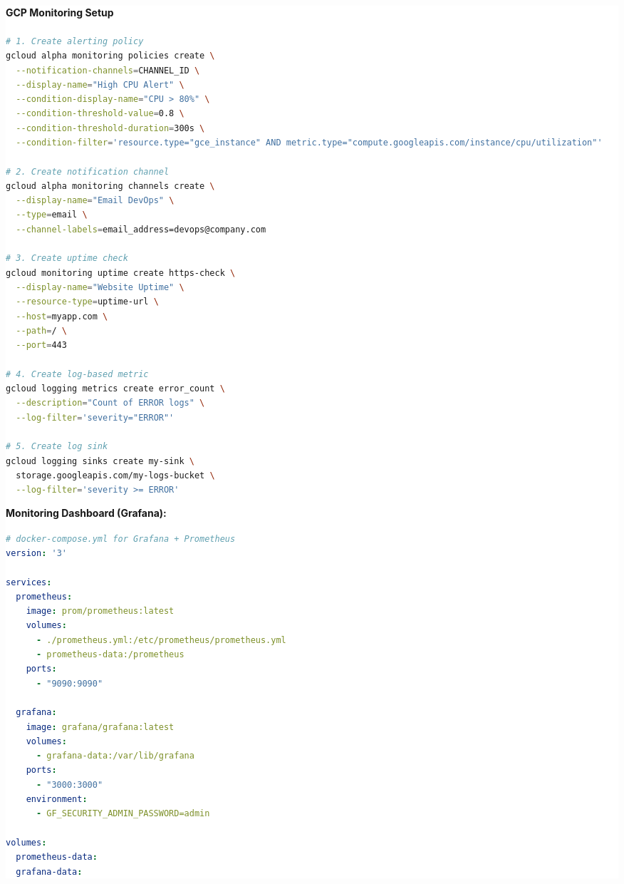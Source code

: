 #### GCP Monitoring Setup

```bash
# 1. Create alerting policy
gcloud alpha monitoring policies create \
  --notification-channels=CHANNEL_ID \
  --display-name="High CPU Alert" \
  --condition-display-name="CPU > 80%" \
  --condition-threshold-value=0.8 \
  --condition-threshold-duration=300s \
  --condition-filter='resource.type="gce_instance" AND metric.type="compute.googleapis.com/instance/cpu/utilization"'

# 2. Create notification channel
gcloud alpha monitoring channels create \
  --display-name="Email DevOps" \
  --type=email \
  --channel-labels=email_address=devops@company.com

# 3. Create uptime check
gcloud monitoring uptime create https-check \
  --display-name="Website Uptime" \
  --resource-type=uptime-url \
  --host=myapp.com \
  --path=/ \
  --port=443

# 4. Create log-based metric
gcloud logging metrics create error_count \
  --description="Count of ERROR logs" \
  --log-filter='severity="ERROR"'

# 5. Create log sink
gcloud logging sinks create my-sink \
  storage.googleapis.com/my-logs-bucket \
  --log-filter='severity >= ERROR'
```

**Monitoring Dashboard (Grafana):**

```yaml
# docker-compose.yml for Grafana + Prometheus
version: '3'

services:
  prometheus:
    image: prom/prometheus:latest
    volumes:
      - ./prometheus.yml:/etc/prometheus/prometheus.yml
      - prometheus-data:/prometheus
    ports:
      - "9090:9090"

  grafana:
    image: grafana/grafana:latest
    volumes:
      - grafana-data:/var/lib/grafana
    ports:
      - "3000:3000"
    environment:
      - GF_SECURITY_ADMIN_PASSWORD=admin

volumes:
  prometheus-data:
  grafana-data:
```